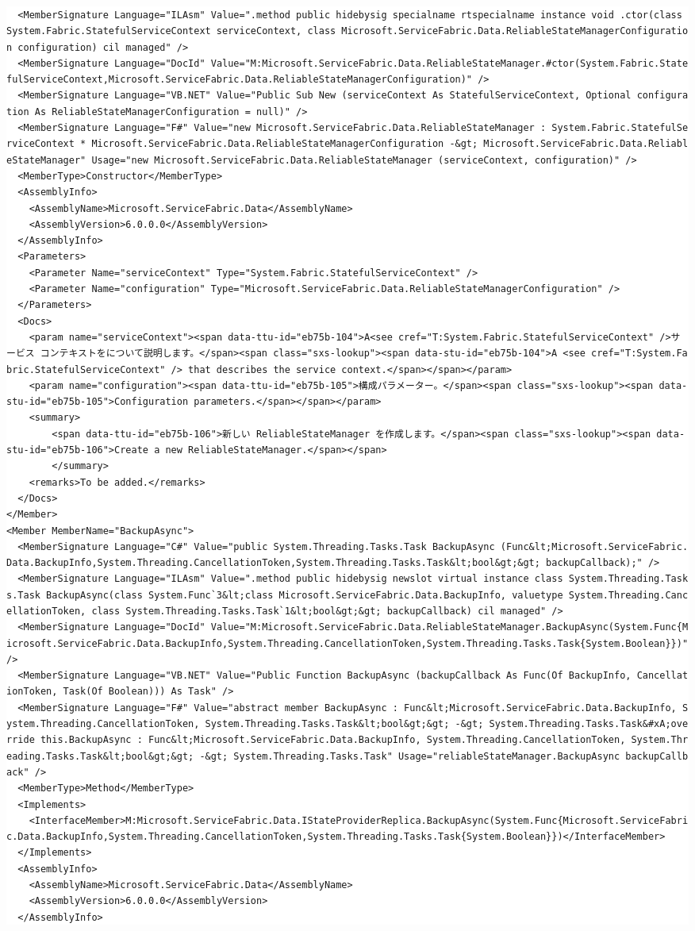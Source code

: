       <MemberSignature Language="ILAsm" Value=".method public hidebysig specialname rtspecialname instance void .ctor(class System.Fabric.StatefulServiceContext serviceContext, class Microsoft.ServiceFabric.Data.ReliableStateManagerConfiguration configuration) cil managed" />
      <MemberSignature Language="DocId" Value="M:Microsoft.ServiceFabric.Data.ReliableStateManager.#ctor(System.Fabric.StatefulServiceContext,Microsoft.ServiceFabric.Data.ReliableStateManagerConfiguration)" />
      <MemberSignature Language="VB.NET" Value="Public Sub New (serviceContext As StatefulServiceContext, Optional configuration As ReliableStateManagerConfiguration = null)" />
      <MemberSignature Language="F#" Value="new Microsoft.ServiceFabric.Data.ReliableStateManager : System.Fabric.StatefulServiceContext * Microsoft.ServiceFabric.Data.ReliableStateManagerConfiguration -&gt; Microsoft.ServiceFabric.Data.ReliableStateManager" Usage="new Microsoft.ServiceFabric.Data.ReliableStateManager (serviceContext, configuration)" />
      <MemberType>Constructor</MemberType>
      <AssemblyInfo>
        <AssemblyName>Microsoft.ServiceFabric.Data</AssemblyName>
        <AssemblyVersion>6.0.0.0</AssemblyVersion>
      </AssemblyInfo>
      <Parameters>
        <Parameter Name="serviceContext" Type="System.Fabric.StatefulServiceContext" />
        <Parameter Name="configuration" Type="Microsoft.ServiceFabric.Data.ReliableStateManagerConfiguration" />
      </Parameters>
      <Docs>
        <param name="serviceContext"><span data-ttu-id="eb75b-104">A<see cref="T:System.Fabric.StatefulServiceContext" />サービス コンテキストをについて説明します。</span><span class="sxs-lookup"><span data-stu-id="eb75b-104">A <see cref="T:System.Fabric.StatefulServiceContext" /> that describes the service context.</span></span></param>
        <param name="configuration"><span data-ttu-id="eb75b-105">構成パラメーター。</span><span class="sxs-lookup"><span data-stu-id="eb75b-105">Configuration parameters.</span></span></param>
        <summary>
            <span data-ttu-id="eb75b-106">新しい ReliableStateManager を作成します。</span><span class="sxs-lookup"><span data-stu-id="eb75b-106">Create a new ReliableStateManager.</span></span>
            </summary>
        <remarks>To be added.</remarks>
      </Docs>
    </Member>
    <Member MemberName="BackupAsync">
      <MemberSignature Language="C#" Value="public System.Threading.Tasks.Task BackupAsync (Func&lt;Microsoft.ServiceFabric.Data.BackupInfo,System.Threading.CancellationToken,System.Threading.Tasks.Task&lt;bool&gt;&gt; backupCallback);" />
      <MemberSignature Language="ILAsm" Value=".method public hidebysig newslot virtual instance class System.Threading.Tasks.Task BackupAsync(class System.Func`3&lt;class Microsoft.ServiceFabric.Data.BackupInfo, valuetype System.Threading.CancellationToken, class System.Threading.Tasks.Task`1&lt;bool&gt;&gt; backupCallback) cil managed" />
      <MemberSignature Language="DocId" Value="M:Microsoft.ServiceFabric.Data.ReliableStateManager.BackupAsync(System.Func{Microsoft.ServiceFabric.Data.BackupInfo,System.Threading.CancellationToken,System.Threading.Tasks.Task{System.Boolean}})" />
      <MemberSignature Language="VB.NET" Value="Public Function BackupAsync (backupCallback As Func(Of BackupInfo, CancellationToken, Task(Of Boolean))) As Task" />
      <MemberSignature Language="F#" Value="abstract member BackupAsync : Func&lt;Microsoft.ServiceFabric.Data.BackupInfo, System.Threading.CancellationToken, System.Threading.Tasks.Task&lt;bool&gt;&gt; -&gt; System.Threading.Tasks.Task&#xA;override this.BackupAsync : Func&lt;Microsoft.ServiceFabric.Data.BackupInfo, System.Threading.CancellationToken, System.Threading.Tasks.Task&lt;bool&gt;&gt; -&gt; System.Threading.Tasks.Task" Usage="reliableStateManager.BackupAsync backupCallback" />
      <MemberType>Method</MemberType>
      <Implements>
        <InterfaceMember>M:Microsoft.ServiceFabric.Data.IStateProviderReplica.BackupAsync(System.Func{Microsoft.ServiceFabric.Data.BackupInfo,System.Threading.CancellationToken,System.Threading.Tasks.Task{System.Boolean}})</InterfaceMember>
      </Implements>
      <AssemblyInfo>
        <AssemblyName>Microsoft.ServiceFabric.Data</AssemblyName>
        <AssemblyVersion>6.0.0.0</AssemblyVersion>
      </AssemblyInfo>